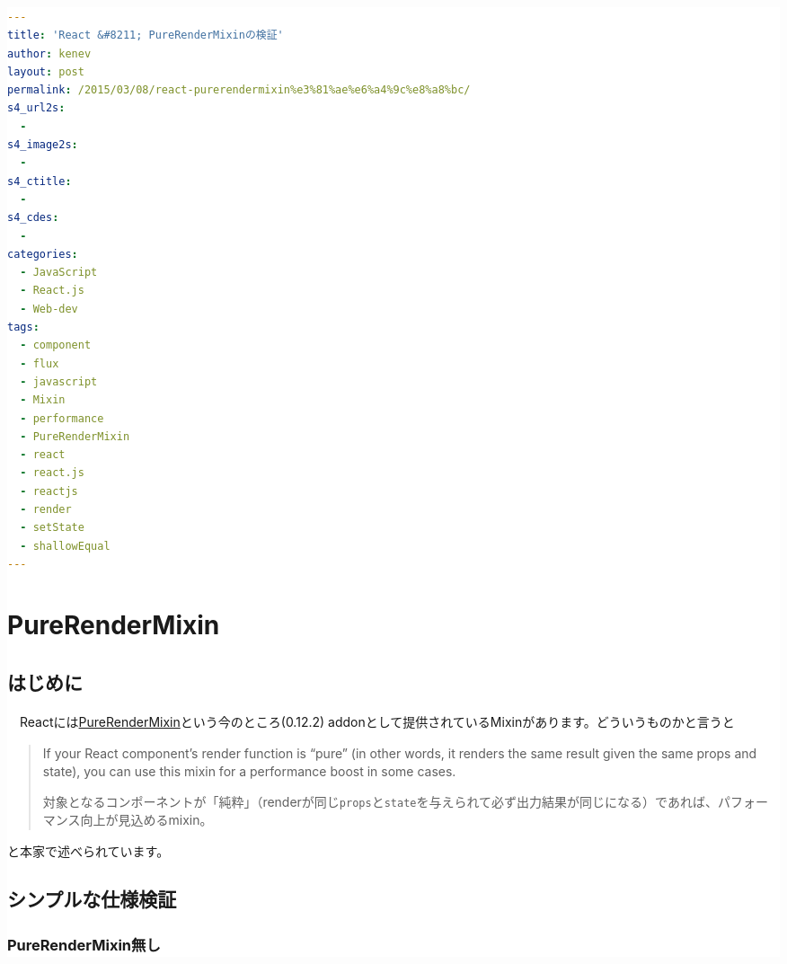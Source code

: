 ```yaml
---
title: 'React &#8211; PureRenderMixinの検証'
author: kenev
layout: post
permalink: /2015/03/08/react-purerendermixin%e3%81%ae%e6%a4%9c%e8%a8%bc/
s4_url2s:
  - 
s4_image2s:
  - 
s4_ctitle:
  - 
s4_cdes:
  - 
categories:
  - JavaScript
  - React.js
  - Web-dev
tags:
  - component
  - flux
  - javascript
  - Mixin
  - performance
  - PureRenderMixin
  - react
  - react.js
  - reactjs
  - render
  - setState
  - shallowEqual
---
```

# PureRenderMixin

## はじめに

　Reactには[PureRenderMixin][1]という今のところ(0.12.2) addonとして提供されているMixinがあります。どういうものかと言うと

> If your React component&#8217;s render function is &#8220;pure&#8221; (in other words, it renders the same result given the same props and state), you can use this mixin for a performance boost in some cases.
> 
> 対象となるコンポーネントが「純粋」（renderが同じ`props`と`state`を与えられて必ず出力結果が同じになる）であれば、パフォーマンス向上が見込めるmixin。 

と本家で述べられています。

## シンプルな仕様検証

### PureRenderMixin無し


 [1]: http://facebook.github.io/react/docs/pure-render-mixin.html
 [2]: http://kenev.net/wp-content/uploads/2015/03/cede3523c33c9c90dd2014ffa5b1abea.png
 [3]: http://kenev.net/wp-content/uploads/2015/03/10fbcadc6f42803a5cfb9c5ca61bbe46.png
 [4]: http://kenev.net/wp-content/uploads/2015/03/c9b7f3bcc1c724608f7a14efdd27cd7c.png
 [5]: http://kenev.net/wp-content/uploads/2015/03/f44f8855ad62d1ee4740bd6b7e465765.png